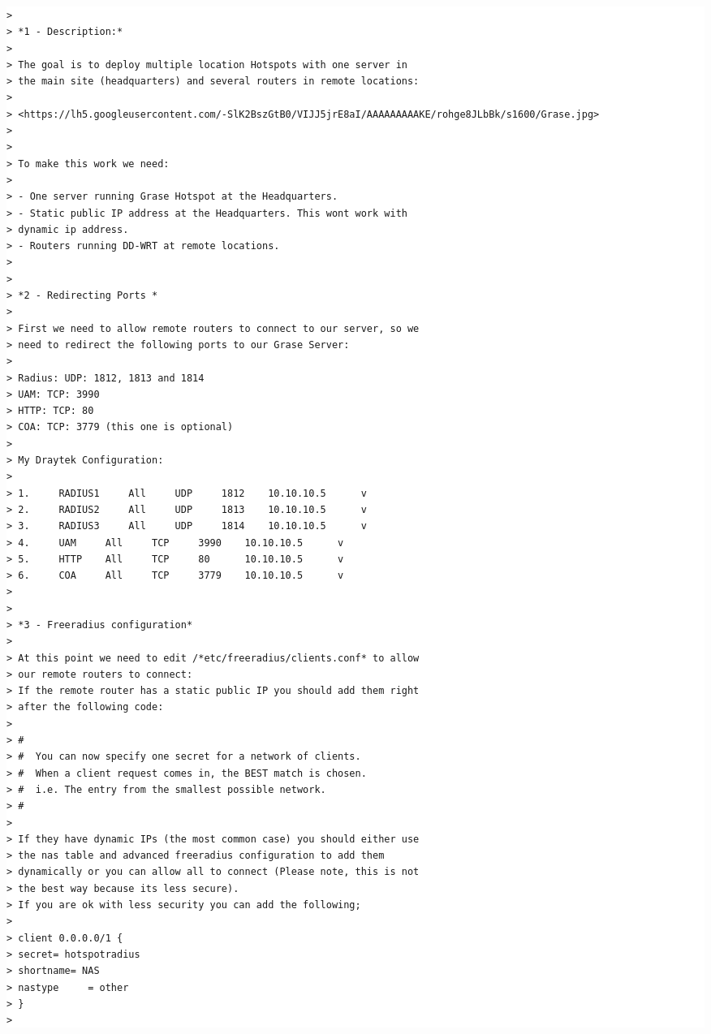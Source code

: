 ```
>
> *1 - Description:*
>
> The goal is to deploy multiple location Hotspots with one server in 
> the main site (headquarters) and several routers in remote locations:
>
> <https://lh5.googleusercontent.com/-SlK2BszGtB0/VIJJ5jrE8aI/AAAAAAAAAKE/rohge8JLbBk/s1600/Grase.jpg>
>
>
> To make this work we need:
>
> - One server running Grase Hotspot at the Headquarters.
> - Static public IP address at the Headquarters. This wont work with 
> dynamic ip address.
> - Routers running DD-WRT at remote locations.
>
>
> *2 - Redirecting Ports *
>
> First we need to allow remote routers to connect to our server, so we 
> need to redirect the following ports to our Grase Server:
>
> Radius: UDP: 1812, 1813 and 1814
> UAM: TCP: 3990
> HTTP: TCP: 80
> COA: TCP: 3779 (this one is optional)
>
> My Draytek Configuration:
>
> 1. 	 RADIUS1 	 All 	 UDP 	 1812 	 10.10.10.5 	 v
> 2. 	 RADIUS2 	 All 	 UDP 	 1813 	 10.10.10.5 	 v
> 3. 	 RADIUS3 	 All 	 UDP 	 1814 	 10.10.10.5 	 v
> 4. 	 UAM 	 All 	 TCP 	 3990 	 10.10.10.5 	 v
> 5. 	 HTTP 	 All 	 TCP 	 80 	 10.10.10.5 	 v
> 6. 	 COA 	 All 	 TCP 	 3779 	 10.10.10.5 	 v
>
>
> *3 - Freeradius configuration*
>
> At this point we need to edit /*etc/freeradius/clients.conf* to allow 
> our remote routers to connect:
> If the remote router has a static public IP you should add them right 
> after the following code:
>
> #
> #  You can now specify one secret for a network of clients.
> #  When a client request comes in, the BEST match is chosen.
> #  i.e. The entry from the smallest possible network.
> #
>
> If they have dynamic IPs (the most common case) you should either use 
> the nas table and advanced freeradius configuration to add them 
> dynamically or you can allow all to connect (Please note, this is not 
> the best way because its less secure).
> If you are ok with less security you can add the following;
>
> client 0.0.0.0/1 {
> secret= hotspotradius
> shortname= NAS
> nastype     = other
> }
>
```